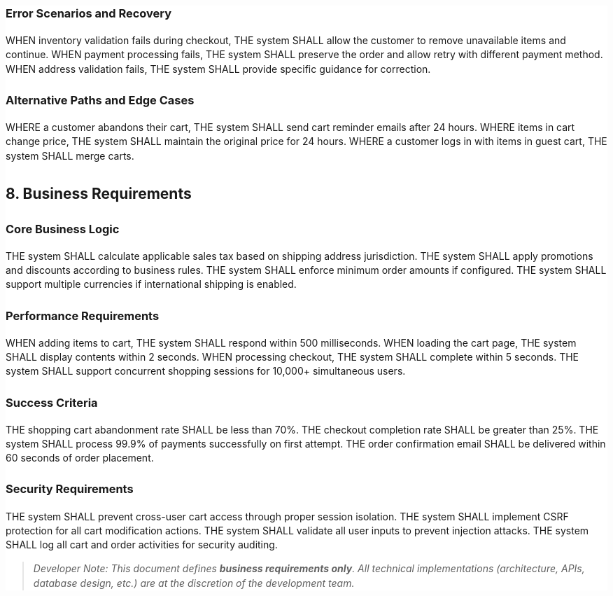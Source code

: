 ### Error Scenarios and Recovery

WHEN inventory validation fails during checkout, THE system SHALL allow the customer to remove unavailable items and continue.
WHEN payment processing fails, THE system SHALL preserve the order and allow retry with different payment method.
WHEN address validation fails, THE system SHALL provide specific guidance for correction.

### Alternative Paths and Edge Cases

WHERE a customer abandons their cart, THE system SHALL send cart reminder emails after 24 hours.
WHERE items in cart change price, THE system SHALL maintain the original price for 24 hours.
WHERE a customer logs in with items in guest cart, THE system SHALL merge carts.

## 8. Business Requirements

### Core Business Logic

THE system SHALL calculate applicable sales tax based on shipping address jurisdiction.
THE system SHALL apply promotions and discounts according to business rules.
THE system SHALL enforce minimum order amounts if configured.
THE system SHALL support multiple currencies if international shipping is enabled.

### Performance Requirements

WHEN adding items to cart, THE system SHALL respond within 500 milliseconds.
WHEN loading the cart page, THE system SHALL display contents within 2 seconds.
WHEN processing checkout, THE system SHALL complete within 5 seconds.
THE system SHALL support concurrent shopping sessions for 10,000+ simultaneous users.

### Success Criteria

THE shopping cart abandonment rate SHALL be less than 70%.
THE checkout completion rate SHALL be greater than 25%.
THE system SHALL process 99.9% of payments successfully on first attempt.
THE order confirmation email SHALL be delivered within 60 seconds of order placement.

### Security Requirements

THE system SHALL prevent cross-user cart access through proper session isolation.
THE system SHALL implement CSRF protection for all cart modification actions.
THE system SHALL validate all user inputs to prevent injection attacks.
THE system SHALL log all cart and order activities for security auditing.

> *Developer Note: This document defines **business requirements only**. All technical implementations (architecture, APIs, database design, etc.) are at the discretion of the development team.*